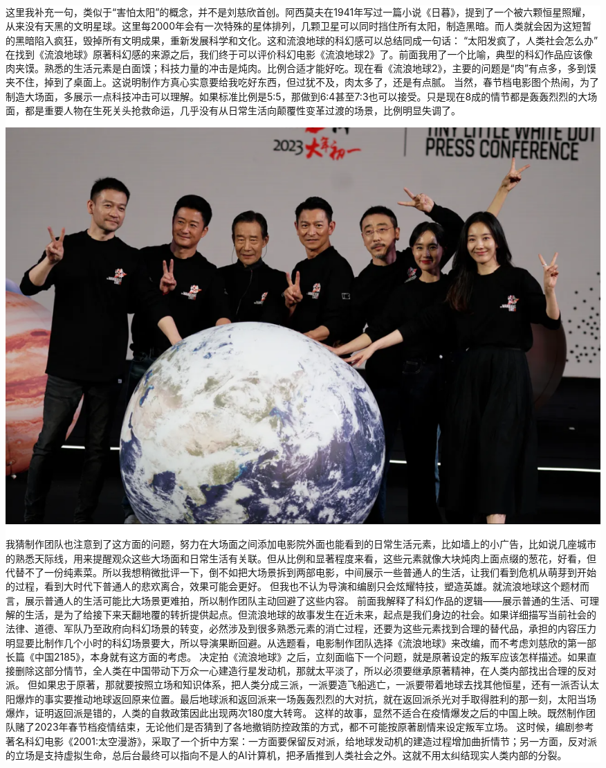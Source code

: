 这里我补充一句，类似于“害怕太阳”的概念，并不是刘慈欣首创。阿西莫夫在1941年写过一篇小说《日暮》，提到了一个被六颗恒星照耀，从来没有天黑的文明星球。这里每2000年会有一次特殊的星体排列，几颗卫星可以同时挡住所有太阳，制造黑暗。而人类就会因为这短暂的黑暗陷入疯狂，毁掉所有文明成果，重新发展科学和文化。这和流浪地球的科幻感可以总结同成一句话：
“太阳发疯了，人类社会怎么办”
在找到《流浪地球》原著科幻感的来源之后，我们终于可以评价科幻电影《流浪地球2》了。前面我用了一个比喻，典型的科幻作品应该像肉夹馍。熟悉的生活元素是白面馍；科技力量的冲击是炖肉。比例合适才能好吃。现在看《流浪地球2》，主要的问题是“肉”有点多，多到馍夹不住，掉到了桌面上。这说明制作方真心实意要给我吃好东西，但过犹不及，肉太多了，还是有点腻。
当然，春节档电影图个热闹，为了制造大场面，多展示一点科技冲击可以理解。如果标准比例是5:5，那做到6:4甚至7:3也可以接受。只是现在8成的情节都是轰轰烈烈的大场面，都是重要人物在生死关头抢救命运，几乎没有从日常生活向颠覆性变革过渡的场景，比例明显失调了。

![](/images/btnews/0501_0600/0546/16918f97-a93a-4c47-b18e-97e56871cf02.png)

我猜制作团队也注意到了这方面的问题，努力在大场面之间添加电影院外面也能看到的日常生活元素，比如墙上的小广告，比如说几座城市的熟悉天际线，用来提醒观众这些大场面和日常生活有关联。但从比例和显著程度来看，这些元素就像大块炖肉上面点缀的葱花，好看，但代替不了一份纯素菜。所以我想稍微批评一下，倒不如把大场景拆到两部电影，中间展示一些普通人的生活，让我们看到危机从萌芽到开始的过程，看到大时代下普通人的悲欢离合，效果可能会更好。
但我也不认为导演和编剧只会炫耀特技，塑造英雄。就流浪地球这个题材而言，展示普通人的生活可能比大场景更难拍，所以制作团队主动回避了这些内容。
前面我解释了科幻作品的逻辑——展示普通的生活、可理解的生活，是为了给接下来天翻地覆的转折提供起点。但流浪地球的故事发生在近未来，起点是我们身边的社会。如果详细描写当前社会的法律、道德、军队乃至政府向科幻场景的转变，必然涉及到很多熟悉元素的消亡过程，还要为这些元素找到合理的替代品，承担的内容压力明显要比制作几个小时的科幻场景要大，所以导演果断回避。从选题看，电影制作团队选择《流浪地球》来改编，而不考虑刘慈欣的第一部长篇《中国2185》，本身就有这方面的考虑。
决定拍《流浪地球》之后，立刻面临下一个问题，就是原著设定的叛军应该怎样描述。如果直接删除这部分情节，全人类在中国带动下万众一心建造行星发动机，那就太平淡了，所以必须要继承原著精神，在人类内部找出合理的反对派。
但如果忠于原著，那就要按照立场和知识体系，把人类分成三派，一派要造飞船逃亡，一派要带着地球去找其他恒星，还有一派否认太阳爆炸的事实要推动地球返回原来位置。最后地球派和返回派来一场轰轰烈烈的大对抗，就在返回派杀光对手取得胜利的那一刻，太阳当场爆炸，证明返回派是错的，人类的自救政策因此出现两次180度大转弯。
这样的故事，显然不适合在疫情爆发之后的中国上映。既然制作团队赌了2023年春节档疫情结束，无论他们是否猜到了各地撤销防控政策的方式，都不可能按原著剧情来设定叛军立场。
这时候，编剧参考著名科幻电影《2001:太空漫游》，采取了一个折中方案：一方面要保留反对派，给地球发动机的建造过程增加曲折情节；另一方面，反对派的立场是支持虚拟生命，总后台最终可以指向不是人的AI计算机，把矛盾推到人类社会之外。这就不用太纠结现实人类内部的分裂。
